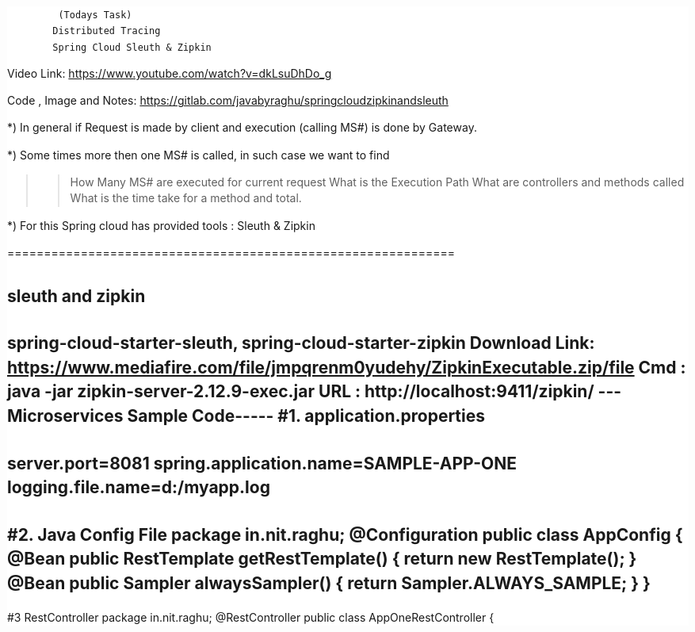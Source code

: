 			 (Todays Task)
			Distributed Tracing
		    Spring Cloud Sleuth & Zipkin

Video Link:
https://www.youtube.com/watch?v=dkLsuDhDo_g

Code , Image and Notes:
https://gitlab.com/javabyraghu/springcloudzipkinandsleuth


*) In general if Request is made by client and execution (calling MS#)
   is done by Gateway.

*) Some times more then one MS# is called, in such case we want to find

  >> How Many MS# are executed for current request
  >> What is the Execution Path
  >> What are controllers and methods called
  >> What is the time take for a method and total.

*) For this Spring cloud has provided tools : Sleuth & Zipkin

=============================================================

sleuth and zipkin
-------------------
spring-cloud-starter-sleuth, spring-cloud-starter-zipkin
Download Link:
https://www.mediafire.com/file/jmpqrenm0yudehy/ZipkinExecutable.zip/file
Cmd : java -jar zipkin-server-2.12.9-exec.jar
URL : http://localhost:9411/zipkin/
---Microservices Sample Code-----
#1. application.properties
-----------------------
server.port=8081
spring.application.name=SAMPLE-APP-ONE
logging.file.name=d:/myapp.log
-------------------------
#2. Java Config File
package in.nit.raghu;
@Configuration
public class AppConfig {
    @Bean
    public RestTemplate getRestTemplate() {
        return new RestTemplate();
    }
    @Bean
    public Sampler alwaysSampler() {
        return Sampler.ALWAYS_SAMPLE;
    }
}
---------------------------------
#3 RestController
package in.nit.raghu;
@RestController
public class AppOneRestController {
